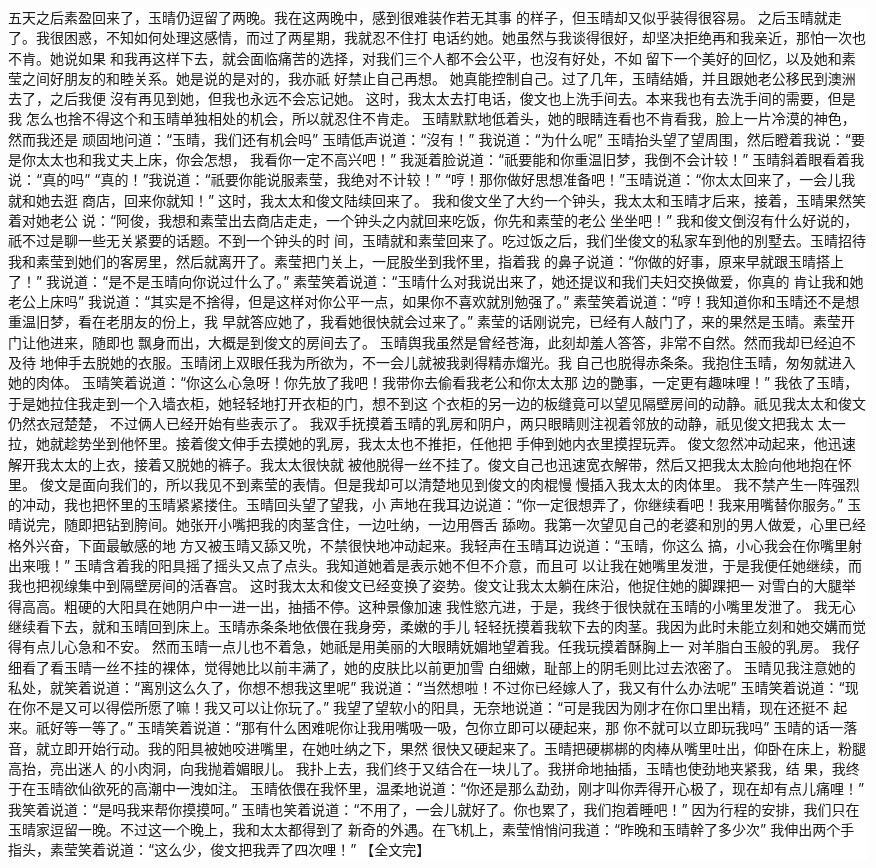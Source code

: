 五天之后素盈回来了，玉晴仍逗留了两晚。我在这两晚中，感到很难装作若无其事 的样子，但玉晴却又似乎装得很容易。 之后玉晴就走了。我很困惑，不知如何处理这感情，而过了两星期，我就忍不住打 电话约她。她虽然与我谈得很好，却坚决拒绝再和我亲近，那怕一次也不肯。她说如果 和我再这样下去，就会面临痛苦的选择，对我们三个人都不会公平，也沒有好处，不如 留下一个美好的回忆，以及她和素莹之间好朋友的和睦关系。她是说的是对的，我亦祇 好禁止自己再想。 她真能控制自己。过了几年，玉晴结婚，并且跟她老公移民到澳洲去了，之后我便 沒有再见到她，但我也永远不会忘记她。 这时，我太太去打电话，俊文也上洗手间去。本来我也有去洗手间的需要，但是我 怎么也捨不得这个和玉晴单独相处的机会，所以就忍住不肯走。 玉晴默默地低着头，她的眼睛连看也不肯看我，脸上一片冷漠的神色，然而我还是 顽固地问道：“玉晴，我们还有机会吗” 玉晴低声说道：“沒有！” 我说道：“为什么呢” 玉晴抬头望了望周围，然后瞪着我说：“要是你太太也和我丈夫上床，你会怎想， 我看你一定不高兴吧！” 我涎着脸说道：“祇要能和你重温旧梦，我倒不会计较！” 玉晴斜着眼看着我说：“真的吗” “真的！”我说道：“祇要你能说服素莹，我绝对不计较！” “哼！那你做好思想准备吧！”玉晴说道：“你太太回来了，一会儿我就和她去逛 商店，回来你就知！” 这时，我太太和俊文陆续回来了。 我和俊文坐了大约一个钟头，我太太和玉晴才后来，接着，玉晴果然笑着对她老公 说：“阿俊，我想和素莹出去商店走走，一个钟头之内就回来吃饭，你先和素莹的老公 坐坐吧！” 我和俊文倒沒有什么好说的，祇不过是聊一些无关紧要的话题。不到一个钟头的时 间，玉晴就和素莹回来了。吃过饭之后，我们坐俊文的私家车到他的別墅去。玉晴招待 我和素莹到她们的客房里，然后就离开了。素莹把门关上，一屁股坐到我怀里，指着我 的鼻子说道：“你做的好事，原来早就跟玉晴搭上了！” 我说道：“是不是玉晴向你说过什么了。” 素莹笑着说道：“玉晴什么对我说出来了，她还提议和我们夫妇交换做爱，你真的 肯让我和她老公上床吗” 我说道：“其实是不捨得，但是这样对你公平一点，如果你不喜欢就別勉强了。” 素莹笑着说道：“哼！我知道你和玉晴还不是想重温旧梦，看在老朋友的份上，我 早就答应她了，我看她很快就会过来了。” 素莹的话刚说完，已经有人敲门了，来的果然是玉晴。素莹开门让他进来，随即也 飘身而出，大概是到俊文的房间去了。 玉晴舆我虽然是曾经苍海，此刻却羞人答答，非常不自然。然而我却已经迫不及待 地伸手去脱她的衣服。玉晴闭上双眼任我为所欲为，不一会儿就被我剥得精赤熘光。我 自己也脱得赤条条。我抱住玉晴，匆匆就进入她的肉体。 玉晴笑着说道：“你这么心急呀！你先放了我吧！我带你去偷看我老公和你太太那 边的艷事，一定更有趣味哩！” 我依了玉晴，于是她拉住我走到一个入墙衣柜，她轻轻地打开衣柜的门，想不到这 个衣柜的另一边的板缝竟可以望见隔壁房间的动静。祇见我太太和俊文仍然衣冠楚楚， 不过俩人已经开始有些表示了。 我双手抚摸着玉晴的乳房和阴户，两只眼睛则注视着邻放的动静，祇见俊文把我太 太一拉，她就趁势坐到他怀里。接着俊文伸手去摸她的乳房，我太太也不推拒，任他把 手伸到她内衣里摸捏玩弄。 俊文忽然冲动起来，他迅速解开我太太的上衣，接着又脱她的裤子。我太太很快就 被他脱得一丝不挂了。俊文自己也迅速宽衣解带，然后又把我太太脸向他地抱在怀里。 俊文是面向我们的，所以我见不到素莹的表情。但是我却可以清楚地见到俊文的肉棍慢 慢插入我太太的肉体里。 我不禁产生一阵强烈的冲动，我也把怀里的玉晴紧紧搂住。玉晴回头望了望我，小 声地在我耳边说道：“你一定很想弄了，你继续看吧！我来用嘴替你服务。” 玉晴说完，随即把钻到胯间。她张开小嘴把我的肉茎含住，一边吐纳，一边用唇舌 舔吻。我第一次望见自己的老婆和別的男人做爱，心里已经格外兴奋，下面最敏感的地 方又被玉晴又舔又吮，不禁很快地冲动起来。我轻声在玉晴耳边说道：“玉晴，你这么 搞，小心我会在你嘴里射出来哦！” 玉晴含着我的阳具摇了摇头又点了点头。我知道她着是表示她不但不介意，而且可 以让我在她嘴里发泄，于是我便任她继续，而我也把视缐集中到隔壁房间的活春宫。 这时我太太和俊文已经变换了姿势。俊文让我太太躺在床沿，他捉住她的脚踝把一 对雪白的大腿举得高高。粗硬的大阳具在她阴户中一进一出，抽插不停。这种景像加速 我性慾亢进，于是，我终于很快就在玉晴的小嘴里发泄了。 我无心继续看下去，就和玉晴回到床上。玉晴赤条条地依偎在我身旁，柔嫩的手儿 轻轻抚摸着我软下去的肉茎。我因为此时未能立刻和她交媾而觉得有点儿心急和不安。 然而玉晴一点儿也不着急，她祇是用美丽的大眼睛妩媚地望着我。任我玩摸着酥胸上一 对羊脂白玉般的乳房。 我仔细看了看玉晴一丝不挂的裸体，觉得她比以前丰满了，她的皮肤比以前更加雪 白细嫩，耻部上的阴毛则比过去浓密了。 玉晴见我注意她的私处，就笑着说道：“离別这么久了，你想不想我这里呢” 我说道：“当然想啦！不过你已经嫁人了，我又有什么办法呢” 玉晴笑着说道：“现在你不是又可以得偿所愿了嘛！我又可以让你玩了。” 我望了望软小的阳具，无奈地说道：“可是我因为刚才在你口里出精，现在还挺不 起来。祇好等一等了。” 玉晴笑着说道：“那有什么困难呢你让我用嘴吸一吸，包你立即可以硬起来，那 你不就可以立即玩我吗” 玉晴的话一落音，就立即开始行动。我的阳具被她咬进嘴里，在她吐纳之下，果然 很快又硬起来了。玉晴把硬梆梆的肉棒从嘴里吐出，仰卧在床上，粉腿高抬，亮出迷人 的小肉洞，向我抛着媚眼儿。 我扑上去，我们终于又结合在一块儿了。我拼命地抽插，玉晴也使劲地夹紧我，结 果，我终于在玉晴欲仙欲死的高潮中一洩如注。 玉晴依偎在我怀里，温柔地说道：“你还是那么勐劲，刚才叫你弄得开心极了，现在却有点儿痛哩！” 我笑着说道：“是吗我来帮你摸摸呵。” 玉晴也笑着说道：“不用了，一会儿就好了。你也累了，我们抱着睡吧！” 因为行程的安排，我们只在玉晴家逗留一晚。不过这一个晚上，我和太太都得到了 新奇的外遇。在飞机上，素莹悄悄问我道：“昨晚和玉晴幹了多少次” 我伸出两个手指头，素莹笑着说道：“这么少，俊文把我弄了四次哩！” 【全文完】
            

